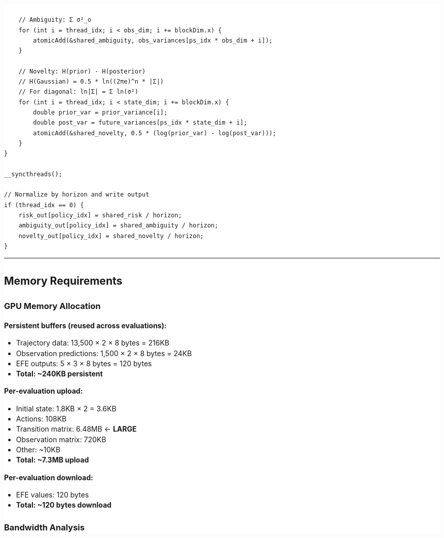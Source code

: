 ```cuda

    // Ambiguity: Σ σ²_o
    for (int i = thread_idx; i < obs_dim; i += blockDim.x) {
        atomicAdd(&shared_ambiguity, obs_variances[ps_idx * obs_dim + i]);
    }

    // Novelty: H(prior) - H(posterior)
    // H(Gaussian) = 0.5 * ln((2πe)^n * |Σ|)
    // For diagonal: ln|Σ| = Σ ln(σ²)
    for (int i = thread_idx; i < state_dim; i += blockDim.x) {
        double prior_var = prior_variance[i];
        double post_var = future_variances[ps_idx * state_dim + i];
        atomicAdd(&shared_novelty, 0.5 * (log(prior_var) - log(post_var)));
    }
}

__syncthreads();

// Normalize by horizon and write output
if (thread_idx == 0) {
    risk_out[policy_idx] = shared_risk / horizon;
    ambiguity_out[policy_idx] = shared_ambiguity / horizon;
    novelty_out[policy_idx] = shared_novelty / horizon;
}
```

---

## Memory Requirements

### GPU Memory Allocation

**Persistent buffers (reused across evaluations):**
- Trajectory data: 13,500 × 2 × 8 bytes = 216KB
- Observation predictions: 1,500 × 2 × 8 bytes = 24KB
- EFE outputs: 5 × 3 × 8 bytes = 120 bytes
- **Total: ~240KB persistent**

**Per-evaluation upload:**
- Initial state: 1.8KB × 2 = 3.6KB
- Actions: 108KB
- Transition matrix: 6.48MB ← **LARGE**
- Observation matrix: 720KB
- Other: ~10KB
- **Total: ~7.3MB upload**

**Per-evaluation download:**
- EFE values: 120 bytes
- **Total: ~120 bytes download**

### Bandwidth Analysis
